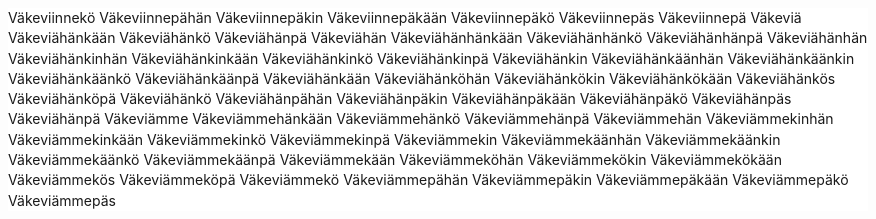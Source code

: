 Väkeviinnekö
Väkeviinnepähän
Väkeviinnepäkin
Väkeviinnepäkään
Väkeviinnepäkö
Väkeviinnepäs
Väkeviinnepä
Väkeviä
Väkeviähänkään
Väkeviähänkö
Väkeviähänpä
Väkeviähän
Väkeviähänhänkään
Väkeviähänhänkö
Väkeviähänhänpä
Väkeviähänhän
Väkeviähänkinhän
Väkeviähänkinkään
Väkeviähänkinkö
Väkeviähänkinpä
Väkeviähänkin
Väkeviähänkäänhän
Väkeviähänkäänkin
Väkeviähänkäänkö
Väkeviähänkäänpä
Väkeviähänkään
Väkeviähänköhän
Väkeviähänkökin
Väkeviähänkökään
Väkeviähänkös
Väkeviähänköpä
Väkeviähänkö
Väkeviähänpähän
Väkeviähänpäkin
Väkeviähänpäkään
Väkeviähänpäkö
Väkeviähänpäs
Väkeviähänpä
Väkeviämme
Väkeviämmehänkään
Väkeviämmehänkö
Väkeviämmehänpä
Väkeviämmehän
Väkeviämmekinhän
Väkeviämmekinkään
Väkeviämmekinkö
Väkeviämmekinpä
Väkeviämmekin
Väkeviämmekäänhän
Väkeviämmekäänkin
Väkeviämmekäänkö
Väkeviämmekäänpä
Väkeviämmekään
Väkeviämmeköhän
Väkeviämmekökin
Väkeviämmekökään
Väkeviämmekös
Väkeviämmeköpä
Väkeviämmekö
Väkeviämmepähän
Väkeviämmepäkin
Väkeviämmepäkään
Väkeviämmepäkö
Väkeviämmepäs